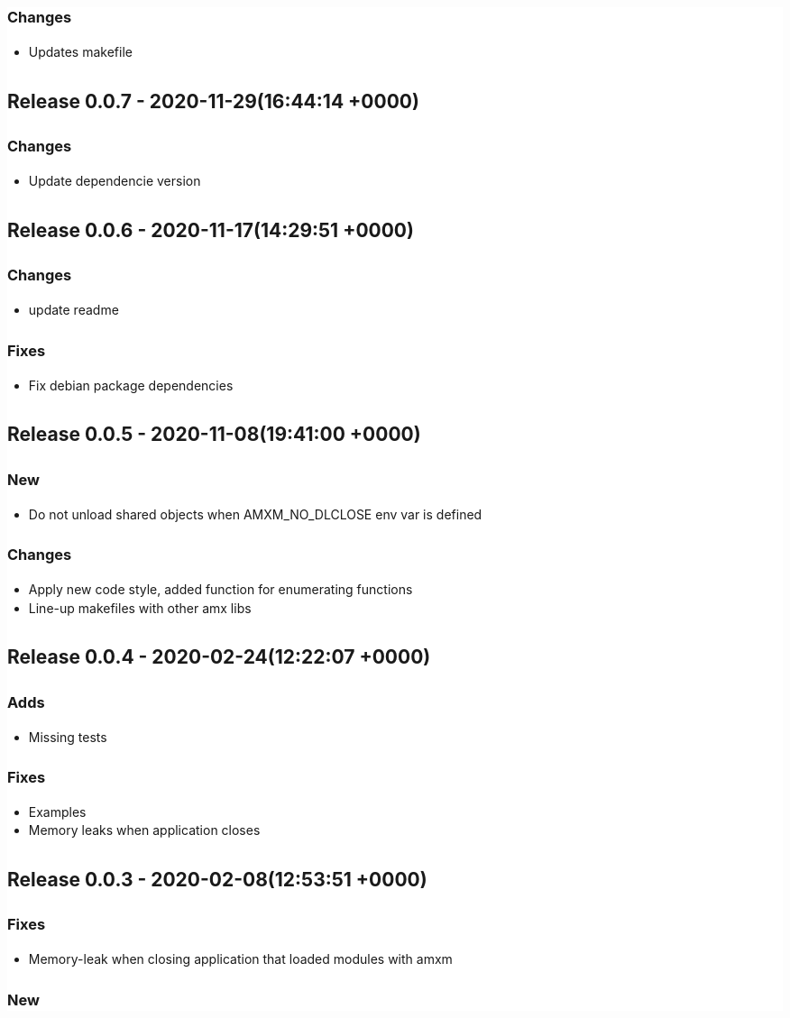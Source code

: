 ### Changes

- Updates makefile

## Release 0.0.7 - 2020-11-29(16:44:14 +0000)

### Changes

- Update dependencie version

## Release 0.0.6 - 2020-11-17(14:29:51 +0000)

### Changes

- update readme

### Fixes

- Fix debian package dependencies

## Release 0.0.5 - 2020-11-08(19:41:00 +0000)

### New

- Do not unload shared objects when AMXM_NO_DLCLOSE env var is defined

### Changes

- Apply new code style, added function for enumerating functions
- Line-up makefiles with other amx libs

## Release 0.0.4 - 2020-02-24(12:22:07 +0000)

### Adds

- Missing tests

### Fixes

- Examples
- Memory leaks when application closes

## Release 0.0.3 - 2020-02-08(12:53:51 +0000)

### Fixes

- Memory-leak when closing application that loaded modules with amxm

### New
